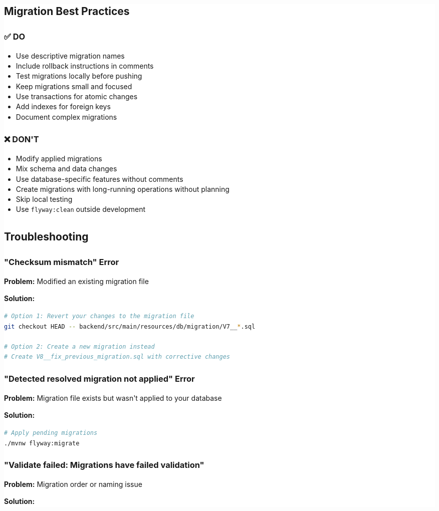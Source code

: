## Migration Best Practices

### ✅ DO

- Use descriptive migration names
- Include rollback instructions in comments
- Test migrations locally before pushing
- Keep migrations small and focused
- Use transactions for atomic changes
- Add indexes for foreign keys
- Document complex migrations

### ❌ DON'T

- Modify applied migrations
- Mix schema and data changes
- Use database-specific features without comments
- Create migrations with long-running operations without planning
- Skip local testing
- Use `flyway:clean` outside development

## Troubleshooting

### "Checksum mismatch" Error

**Problem:** Modified an existing migration file

**Solution:**

```bash
# Option 1: Revert your changes to the migration file
git checkout HEAD -- backend/src/main/resources/db/migration/V7__*.sql

# Option 2: Create a new migration instead
# Create V8__fix_previous_migration.sql with corrective changes
```

### "Detected resolved migration not applied" Error

**Problem:** Migration file exists but wasn't applied to your database

**Solution:**

```bash
# Apply pending migrations
./mvnw flyway:migrate
```

### "Validate failed: Migrations have failed validation"

**Problem:** Migration order or naming issue

**Solution:**
